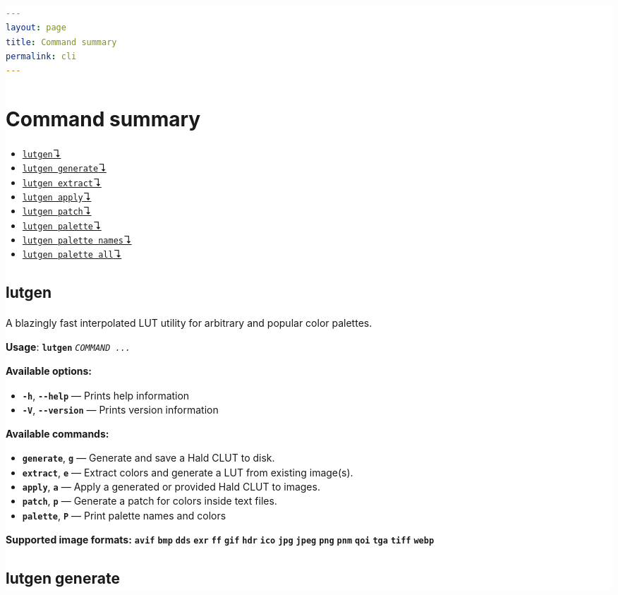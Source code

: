```yaml
---
layout: page
title: Command summary
permalink: cli
---
```



# Command summary

  * [`lutgen`↴](#lutgen)
  * [`lutgen generate`↴](#lutgen-generate)
  * [`lutgen extract`↴](#lutgen-extract)
  * [`lutgen apply`↴](#lutgen-apply)
  * [`lutgen patch`↴](#lutgen-patch)
  * [`lutgen palette`↴](#lutgen-palette)
  * [`lutgen palette names`↴](#lutgen-palette-names)
  * [`lutgen palette all`↴](#lutgen-palette-all)

## lutgen

A blazingly fast interpolated LUT utility for arbitrary and popular color palettes.

**Usage**: **`lutgen`** _`COMMAND ...`_



**Available options:**
- **`-h`**, **`--help`** &mdash; 
  Prints help information
- **`-V`**, **`--version`** &mdash; 
  Prints version information



**Available commands:**
- **`generate`**, **`g`** &mdash; 
  Generate and save a Hald CLUT to disk.
- **`extract`**, **`e`** &mdash; 
  Extract colors and generate a LUT from existing image(s).
- **`apply`**, **`a`** &mdash; 
  Apply a generated or provided Hald CLUT to images.
- **`patch`**, **`p`** &mdash; 
  Generate a patch for colors inside text files.
- **`palette`**, **`P`** &mdash; 
  Print palette names and colors



**Supported image formats:**
**`avif`** **`bmp`** **`dds`** **`exr`** **`ff`** **`gif`** **`hdr`** **`ico`** **`jpg`** **`jpeg`** **`png`** **`pnm`** **`qoi`** **`tga`** **`tiff`** **`webp`**


## lutgen generate
